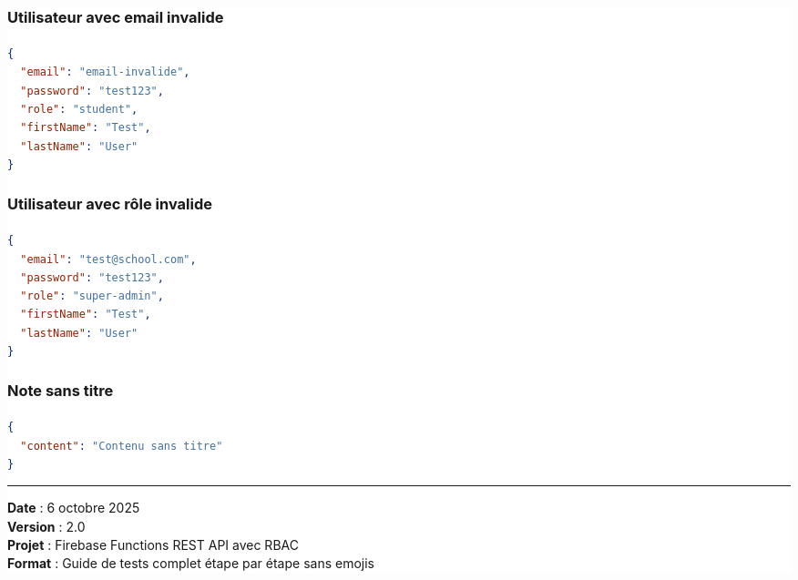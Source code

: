### Utilisateur avec email invalide
```json
{
  "email": "email-invalide",
  "password": "test123",
  "role": "student",
  "firstName": "Test",
  "lastName": "User"
}
```

### Utilisateur avec rôle invalide
```json
{
  "email": "test@school.com",
  "password": "test123",
  "role": "super-admin",
  "firstName": "Test",
  "lastName": "User"
}
```

### Note sans titre
```json
{
  "content": "Contenu sans titre"
}
```

---

**Date** : 6 octobre 2025  
**Version** : 2.0  
**Projet** : Firebase Functions REST API avec RBAC  
**Format** : Guide de tests complet étape par étape sans emojis
